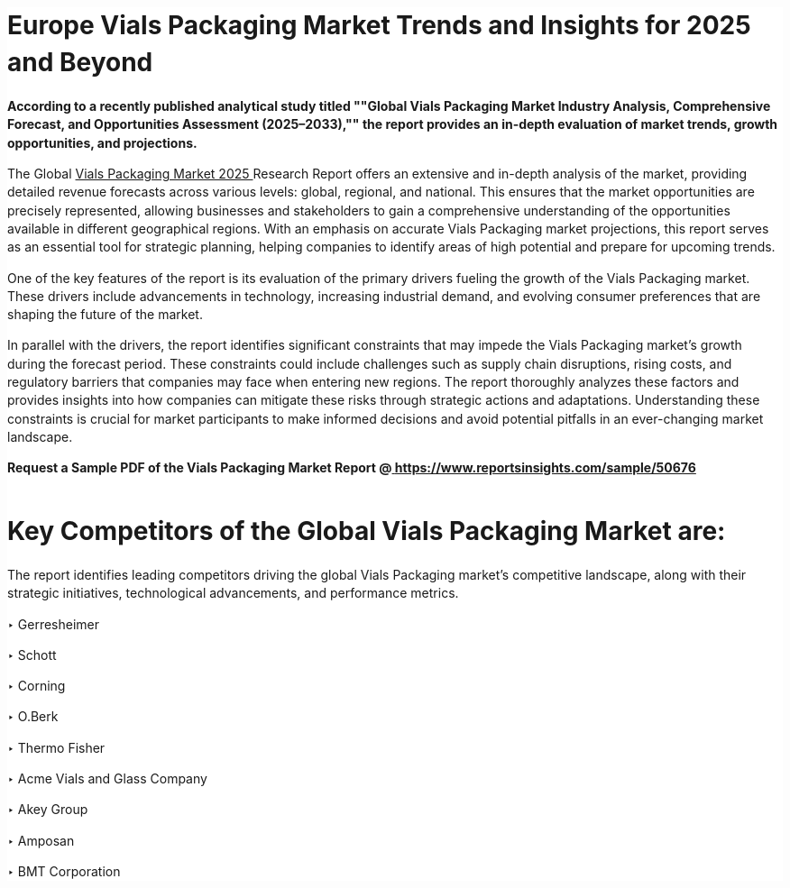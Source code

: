 # Europe Vials Packaging Market Trends and Insights for 2025 and Beyond

<strong>According to a recently published analytical study titled ""Global Vials Packaging Market Industry Analysis, Comprehensive Forecast, and Opportunities Assessment (2025–2033),"" the report provides an in-depth evaluation of market trends, growth opportunities, and projections.</strong>

The Global <a href=https://www.reportsinsights.com/sample/50676>Vials Packaging Market 2025 </a> Research Report offers an extensive and in-depth analysis of the market, providing detailed revenue forecasts across various levels: global, regional, and national. This ensures that the market opportunities are precisely represented, allowing businesses and stakeholders to gain a comprehensive understanding of the opportunities available in different geographical regions. With an emphasis on accurate Vials Packaging market projections, this report serves as an essential tool for strategic planning, helping companies to identify areas of high potential and prepare for upcoming trends.

One of the key features of the report is its evaluation of the primary drivers fueling the growth of the Vials Packaging market. These drivers include advancements in technology, increasing industrial demand, and evolving consumer preferences that are shaping the future of the market. 

In parallel with the drivers, the report identifies significant constraints that may impede the Vials Packaging market’s growth during the forecast period. These constraints could include challenges such as supply chain disruptions, rising costs, and regulatory barriers that companies may face when entering new regions. The report thoroughly analyzes these factors and provides insights into how companies can mitigate these risks through strategic actions and adaptations. Understanding these constraints is crucial for market participants to make informed decisions and avoid potential pitfalls in an ever-changing market landscape.

<strong>Request a Sample PDF of the Vials Packaging Market Report </strong><strong>@<a href=https://www.reportsinsights.com/sample/50676> https://www.reportsinsights.com/sample/50676</a></strong></font>

# <strong>Key Competitors of the Global Vials Packaging Market are:</strong>

The report identifies leading competitors driving the global Vials Packaging market’s competitive landscape, along with their strategic initiatives, technological advancements, and performance metrics.

‣ Gerresheimer

‣ Schott

‣ Corning

‣ O.Berk

‣ Thermo Fisher

‣ Acme Vials and Glass Company

‣ Akey Group

‣ Amposan

‣ BMT Corporation
